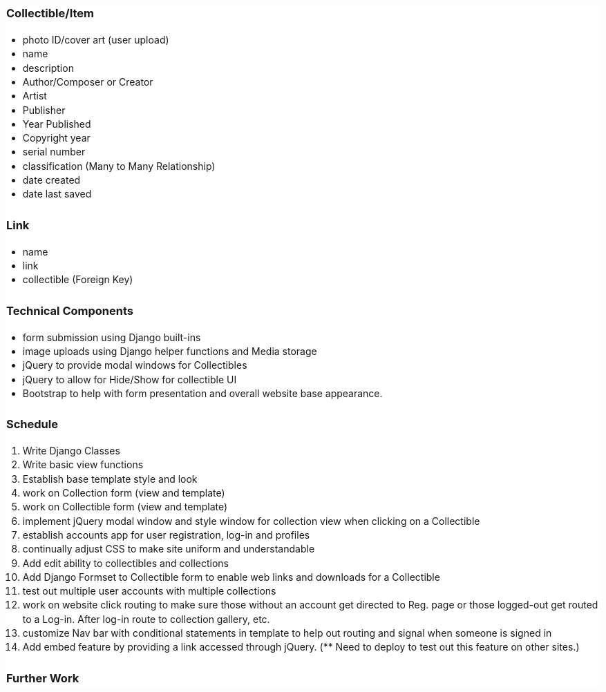 ### Collectible/Item
- photo ID/cover art (user upload)
- name
- description
- Author/Composer or Creator
- Artist
- Publisher
- Year Published
- Copyright year
- serial number
- classification (Many to Many Relationship)
- date created
- date last saved

### Link
- name
- link
- collectible (Foreign Key)


### Technical Components

- form submission using Django built-ins
- image uploads using Django helper functions and Media storage
- jQuery to provide modal windows for Collectibles
- jQuery to allow for Hide/Show for collectible UI
- Bootstrap to help with form presentation and overall website base appearance.


### Schedule

1. Write Django Classes
2. Write basic view functions
3. Establish base template style and look
4. work on Collection form (view and template)
5. work on Collectible form (view and template)
6. implement jQuery modal window and style window for collection view when clicking on a Collectible
7. establish accounts app for user registration, log-in and profiles
8. continually adjust CSS to make site uniform and understandable
9. Add edit ability to collectibles and collections
10. Add Django Formset to Collectible form to enable web links and downloads for a Collectible
11. test out multiple user accounts with multiple collections
12. work on website click routing to make sure those without an account get directed to Reg. page or those logged-out get routed to a Log-in.  After log-in route to collection gallery, etc.
13. customize Nav bar with conditional statements in template to help out routing and signal when someone is signed in
14. Add embed feature by providing a link accessed through jQuery.  (** Need to deploy to test out this feature on other sites.)


### Further Work

